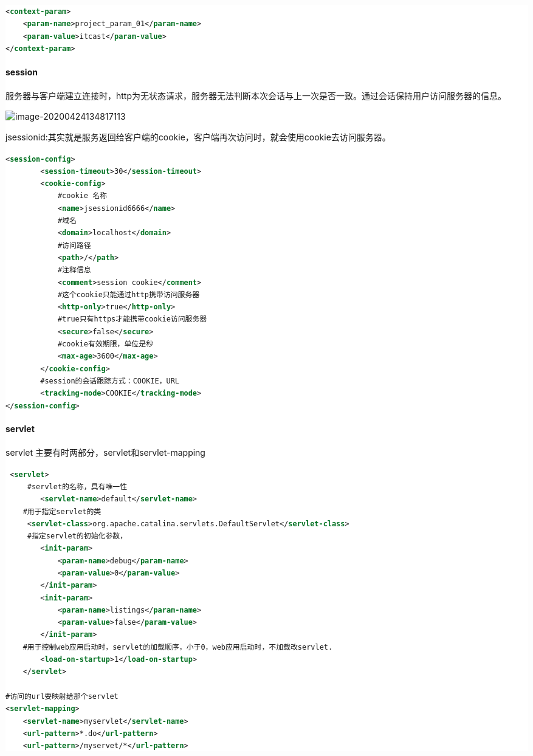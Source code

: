 ```xml
<context-param>
    <param-name>project_param_01</param-name>
    <param-value>itcast</param-value>
</context-param>
```

#### session

服务器与客户端建立连接时，http为无状态请求，服务器无法判断本次会话与上一次是否一致。通过会话保持用户访问服务器的信息。

![image-20200424134817113](C:\Users\Administrator\AppData\Roaming\Typora\typora-user-images\image-20200424134817113.png)

jsessionid:其实就是服务返回给客户端的cookie，客户端再次访问时，就会使用cookie去访问服务器。

```xml
<session-config>
    	<session-timeout>30</session-timeout>
    	<cookie-config>
            #cookie 名称
            <name>jsessionid6666</name>
            #域名
            <domain>localhost</domain>
            #访问路径
            <path>/</path>
            #注释信息
            <comment>session cookie</comment>
            #这个cookie只能通过http携带访问服务器
            <http-only>true</http-only>
            #true只有https才能携带cookie访问服务器
            <secure>false</secure>
            #cookie有效期限，单位是秒
            <max-age>3600</max-age>
    	</cookie-config>
    	#session的会话跟踪方式：COOKIE，URL
    	<tracking-mode>COOKIE</tracking-mode>
</session-config>
```

#### servlet

servlet 主要有时两部分，servlet和servlet-mapping

```xml
 <servlet>
     #servlet的名称，具有唯一性
        <servlet-name>default</servlet-name>
    #用于指定servlet的类   
     <servlet-class>org.apache.catalina.servlets.DefaultServlet</servlet-class>
     #指定servlet的初始化参数，
        <init-param>
            <param-name>debug</param-name>
            <param-value>0</param-value>
        </init-param>
        <init-param>
            <param-name>listings</param-name>
            <param-value>false</param-value>
        </init-param>
    #用于控制web应用启动时，servlet的加载顺序，小于0，web应用启动时，不加载改servlet.
        <load-on-startup>1</load-on-startup>
    </servlet>

#访问的url要映射给那个servlet
<servlet-mapping>
    <servlet-name>myservlet</servlet-name>
    <url-pattern>*.do</url-pattern>
    <url-pattern>/myservet/*</url-pattern>
```